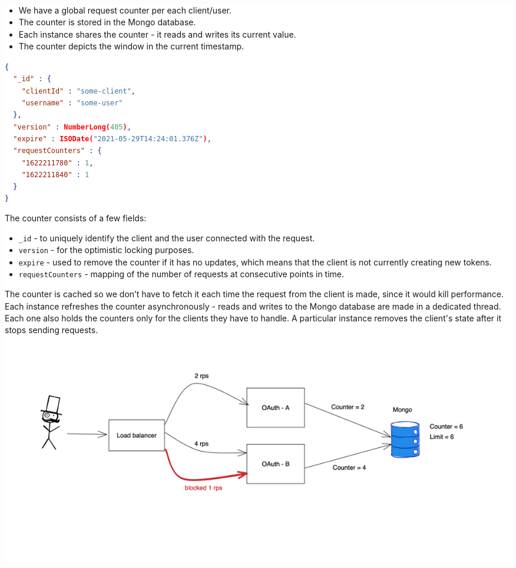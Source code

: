 - We have a global request counter per each client/user.
- The counter is stored in the Mongo database.
- Each instance shares the counter - it reads and writes its current value.
- The counter depicts the window in the current timestamp.

```json
{
  "_id" : {
    "clientId" : "some-client",
    "username" : "some-user"
  },
  "version" : NumberLong(405),
  "expire" : ISODate("2021-05-29T14:24:01.376Z"),
  "requestCounters" : {
    "1622211780" : 1,
    "1622211840" : 1
  }
}
```

The counter consists of a few fields:
- `_id` - to uniquely identify the client and the user connected with the request.
- `version` - for the optimistic locking purposes.
- `expire` - used to remove the counter if it has no updates, which means that the client is not currently creating new tokens.
- `requestCounters` - mapping of the number of requests at consecutive points in time.

The counter is cached so we don’t have to fetch it each time the request from the client is made, since it would kill performance.
Each instance refreshes the counter asynchronously - reads and writes to the Mongo database are made in a dedicated thread.
Each one also holds the counters only for the clients they have to handle.
A particular instance removes the client's state after it stops sending requests.

![Sharing the state example](/img/articles/2021-06-11-oauth-rate-limiting/sharing-the-state.png)